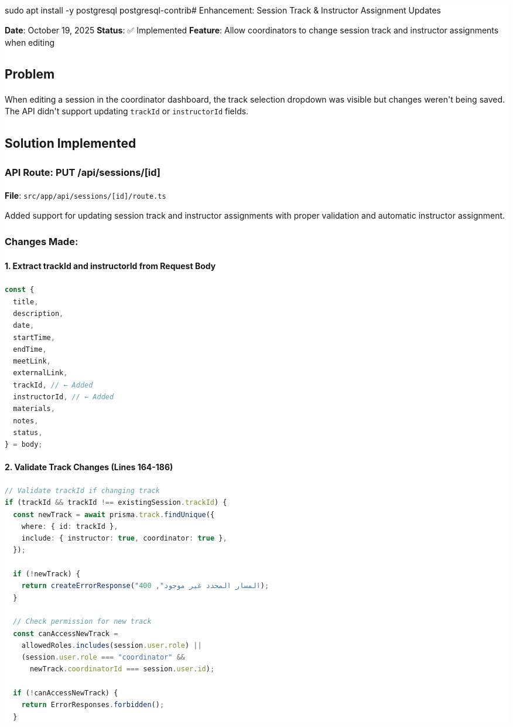 sudo apt install -y postgresql postgresql-contrib# Enhancement: Session Track & Instructor Assignment Updates

**Date**: October 19, 2025
**Status**: ✅ Implemented
**Feature**: Allow coordinators to change session track and instructor assignments when editing

## Problem

When editing a session in the coordinator dashboard, the track selection dropdown was visible but changes weren't being saved. The API didn't support updating `trackId` or `instructorId` fields.

## Solution Implemented

### API Route: PUT /api/sessions/[id]

**File**: `src/app/api/sessions/[id]/route.ts`

Added support for updating session track and instructor assignments with proper validation and automatic instructor assignment.

### Changes Made:

#### 1. Extract trackId and instructorId from Request Body

```typescript
const {
  title,
  description,
  date,
  startTime,
  endTime,
  meetLink,
  externalLink,
  trackId, // ← Added
  instructorId, // ← Added
  materials,
  notes,
  status,
} = body;
```

#### 2. Validate Track Changes (Lines 164-186)

```typescript
// Validate trackId if changing track
if (trackId && trackId !== existingSession.trackId) {
  const newTrack = await prisma.track.findUnique({
    where: { id: trackId },
    include: { instructor: true, coordinator: true },
  });

  if (!newTrack) {
    return createErrorResponse("المسار المحدد غير موجود", 400);
  }

  // Check permission for new track
  const canAccessNewTrack =
    allowedRoles.includes(session.user.role) ||
    (session.user.role === "coordinator" &&
      newTrack.coordinatorId === session.user.id);

  if (!canAccessNewTrack) {
    return ErrorResponses.forbidden();
  }
```